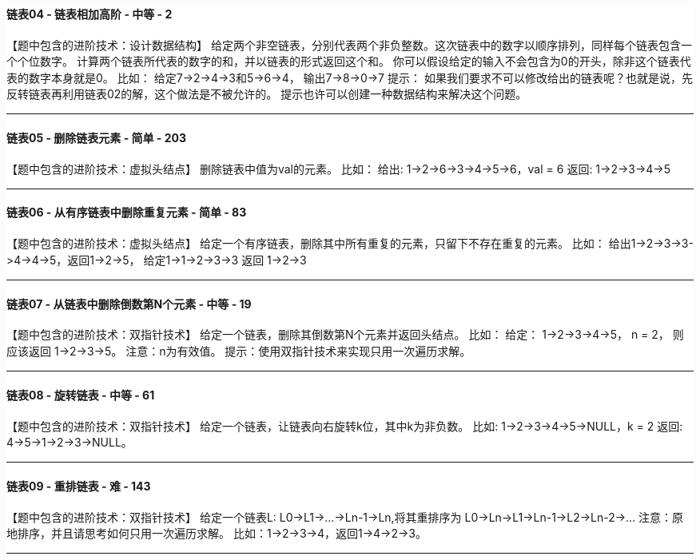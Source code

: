 #### 链表04 - 链表相加高阶 - 中等 - 2
【题中包含的进阶技术：设计数据结构】
给定两个非空链表，分别代表两个非负整数。这次链表中的数字以顺序排列，同样每个链表包含一个个位数字。
计算两个链表所代表的数字的和，并以链表的形式返回这个和。
你可以假设给定的输入不会包含为0的开头，除非这个链表代表的数字本身就是0。
比如：
给定7->2->4->3和5->6->4，
输出7->8->0->7
提示：
如果我们要求不可以修改给出的链表呢？也就是说，先反转链表再利用链表02的解，这个做法是不被允许的。
提示也许可以创建一种数据结构来解决这个问题。
- ----------------------------------------------------------------

#### 链表05 - 删除链表元素 - 简单 - 203
【题中包含的进阶技术：虚拟头结点】
删除链表中值为val的元素。
比如：
给出: 1->2->6->3->4->5->6，val = 6
返回: 1->2->3->4->5
- ----------------------------------------------------------------

#### 链表06 - 从有序链表中删除重复元素 - 简单 - 83
【题中包含的进阶技术：虚拟头结点】
给定一个有序链表，删除其中所有重复的元素，只留下不存在重复的元素。
比如：
给出1->2->3->3->4->4->5，返回1->2->5，
给定1->1->2->3->3 返回 1->2->3
- ----------------------------------------------------------------

#### 链表07 - 从链表中删除倒数第N个元素 - 中等 - 19
【题中包含的进阶技术：双指针技术】
给定一个链表，删除其倒数第N个元素并返回头结点。
比如：
给定： 1->2->3->4->5， n = 2，
则应该返回 1->2->3->5。
注意：n为有效值。
提示：使用双指针技术来实现只用一次遍历求解。
- ----------------------------------------------------------------

#### 链表08 - 旋转链表 - 中等 - 61
【题中包含的进阶技术：双指针技术】
给定一个链表，让链表向右旋转k位，其中k为非负数。
比如: 1->2->3->4->5->NULL，k = 2
返回: 4->5->1->2->3->NULL。
- ----------------------------------------------------------------

#### 链表09 - 重排链表 - 难 - 143
【题中包含的进阶技术：双指针技术】
给定一个链表L: L0→L1→…→Ln-1→Ln,将其重排序为 L0→Ln→L1→Ln-1→L2→Ln-2→…
注意：原地排序，并且请思考如何只用一次遍历求解。
比如：1->2->3->4，返回1->4->2->3。
- ----------------------------------------------------------------
